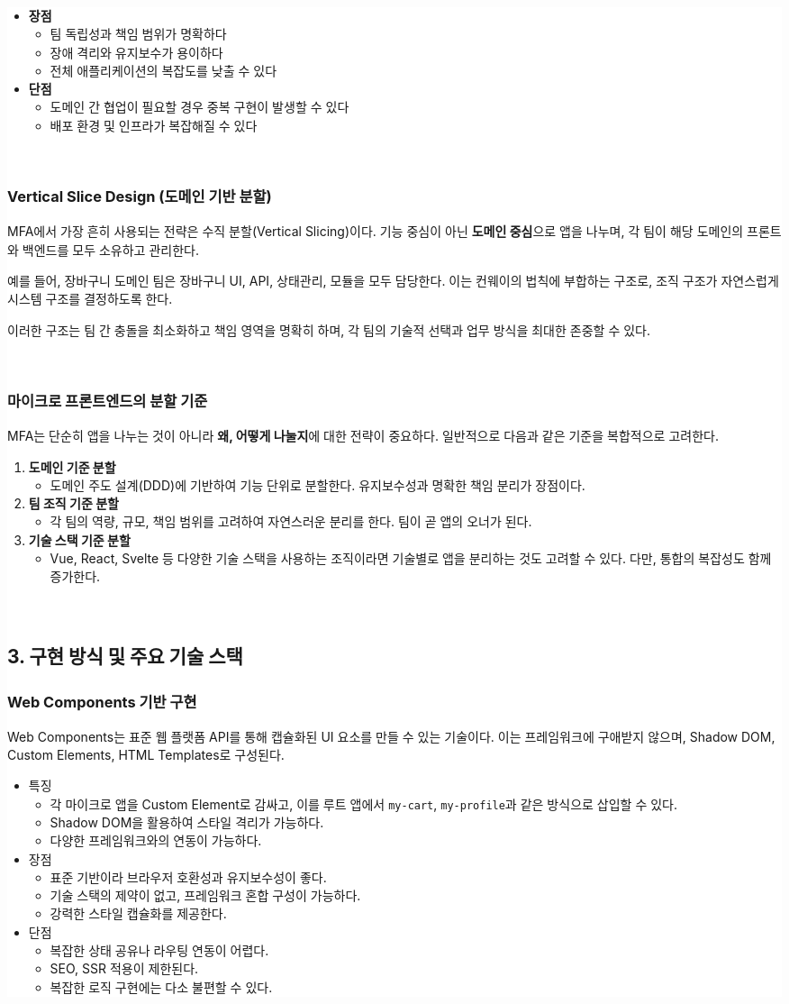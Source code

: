 - **장점**
    - 팀 독립성과 책임 범위가 명확하다
    - 장애 격리와 유지보수가 용이하다
    - 전체 애플리케이션의 복잡도를 낮출 수 있다
- **단점**
    - 도메인 간 협업이 필요할 경우 중복 구현이 발생할 수 있다
    - 배포 환경 및 인프라가 복잡해질 수 있다

<br/>

### Vertical Slice Design (도메인 기반 분할)

MFA에서 가장 흔히 사용되는 전략은 수직 분할(Vertical Slicing)이다. 기능 중심이 아닌 **도메인 중심**으로 앱을 나누며, 각 팀이 해당 도메인의 프론트와 백엔드를 모두 소유하고 관리한다.

예를 들어, 장바구니 도메인 팀은 장바구니 UI, API, 상태관리, 모듈을 모두 담당한다. 이는 컨웨이의 법칙에 부합하는 구조로, 조직 구조가 자연스럽게 시스템 구조를 결정하도록 한다.

이러한 구조는 팀 간 충돌을 최소화하고 책임 영역을 명확히 하며, 각 팀의 기술적 선택과 업무 방식을 최대한 존중할 수 있다.

<br/>

### 마이크로 프론트엔드의 분할 기준

MFA는 단순히 앱을 나누는 것이 아니라 **왜, 어떻게 나눌지**에 대한 전략이 중요하다. 일반적으로 다음과 같은 기준을 복합적으로 고려한다.

1. **도메인 기준 분할**
    - 도메인 주도 설계(DDD)에 기반하여 기능 단위로 분할한다. 유지보수성과 명확한 책임 분리가 장점이다.
2. **팀 조직 기준 분할**
    - 각 팀의 역량, 규모, 책임 범위를 고려하여 자연스러운 분리를 한다. 팀이 곧 앱의 오너가 된다.
3. **기술 스택 기준 분할**
    - Vue, React, Svelte 등 다양한 기술 스택을 사용하는 조직이라면 기술별로 앱을 분리하는 것도 고려할 수 있다. 다만, 통합의 복잡성도 함께 증가한다.

<br/>

## 3. 구현 방식 및 주요 기술 스택

### Web Components 기반 구현

Web Components는 표준 웹 플랫폼 API를 통해 캡슐화된 UI 요소를 만들 수 있는 기술이다. 이는 프레임워크에 구애받지 않으며, Shadow DOM, Custom Elements, HTML Templates로 구성된다.

- 특징
    - 각 마이크로 앱을 Custom Element로 감싸고, 이를 루트 앱에서 `my-cart`, `my-profile`과 같은 방식으로 삽입할 수 있다.
    - Shadow DOM을 활용하여 스타일 격리가 가능하다.
    - 다양한 프레임워크와의 연동이 가능하다.
- 장점
    - 표준 기반이라 브라우저 호환성과 유지보수성이 좋다.
    - 기술 스택의 제약이 없고, 프레임워크 혼합 구성이 가능하다.
    - 강력한 스타일 캡슐화를 제공한다.
- 단점
    - 복잡한 상태 공유나 라우팅 연동이 어렵다.
    - SEO, SSR 적용이 제한된다.
    - 복잡한 로직 구현에는 다소 불편할 수 있다.
